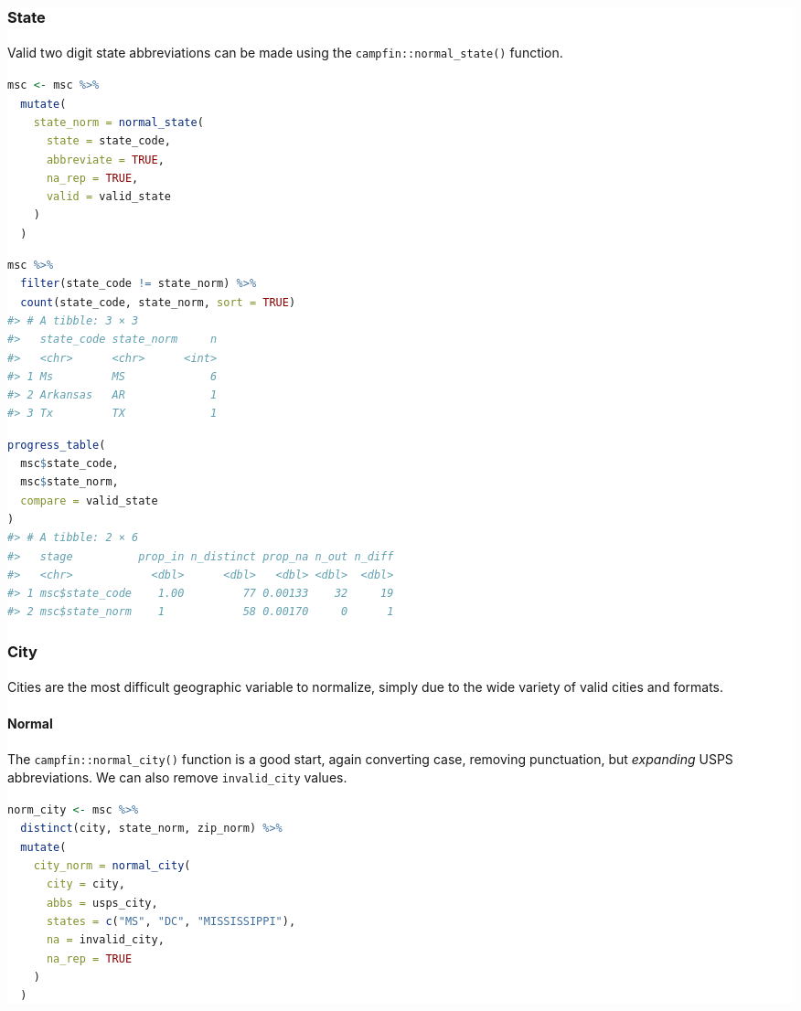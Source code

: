 ### State

Valid two digit state abbreviations can be made using the
`campfin::normal_state()` function.

``` r
msc <- msc %>% 
  mutate(
    state_norm = normal_state(
      state = state_code,
      abbreviate = TRUE,
      na_rep = TRUE,
      valid = valid_state
    )
  )
```

``` r
msc %>% 
  filter(state_code != state_norm) %>% 
  count(state_code, state_norm, sort = TRUE)
#> # A tibble: 3 × 3
#>   state_code state_norm     n
#>   <chr>      <chr>      <int>
#> 1 Ms         MS             6
#> 2 Arkansas   AR             1
#> 3 Tx         TX             1
```

``` r
progress_table(
  msc$state_code,
  msc$state_norm,
  compare = valid_state
)
#> # A tibble: 2 × 6
#>   stage          prop_in n_distinct prop_na n_out n_diff
#>   <chr>            <dbl>      <dbl>   <dbl> <dbl>  <dbl>
#> 1 msc$state_code    1.00         77 0.00133    32     19
#> 2 msc$state_norm    1            58 0.00170     0      1
```

### City

Cities are the most difficult geographic variable to normalize, simply
due to the wide variety of valid cities and formats.

#### Normal

The `campfin::normal_city()` function is a good start, again converting
case, removing punctuation, but *expanding* USPS abbreviations. We can
also remove `invalid_city` values.

``` r
norm_city <- msc %>% 
  distinct(city, state_norm, zip_norm) %>% 
  mutate(
    city_norm = normal_city(
      city = city, 
      abbs = usps_city,
      states = c("MS", "DC", "MISSISSIPPI"),
      na = invalid_city,
      na_rep = TRUE
    )
  )
```

